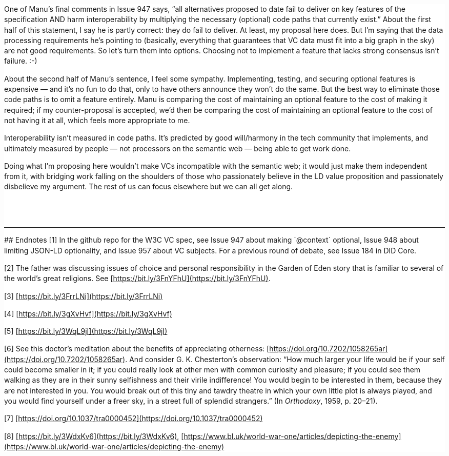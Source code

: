 One of Manu’s final comments in Issue 947 says, “all alternatives proposed to date fail to deliver on key features of the specification AND harm interoperability by multiplying the necessary (optional) code paths that currently exist.” About the first half of this statement, I say he is partly correct: they do fail to deliver. At least, my proposal here does. But I’m saying that the data processing requirements he’s pointing to (basically, everything that guarantees that VC data must fit into a big graph in the sky) are not good requirements. So let’s turn them into options. Choosing not to implement a feature that lacks strong consensus isn’t failure. :-)

About the second half of Manu’s sentence, I feel some sympathy. Implementing, testing, and securing optional features is expensive — and it’s no fun to do that, only to have others announce they won’t do the same. But the best way to eliminate those code paths is to omit a feature entirely. Manu is comparing the cost of maintaining an optional feature to the cost of making it required; if my counter-proposal is accepted, we’d then be comparing the cost of maintaining an optional feature to the cost of not having it at all, which feels more appropriate to me.

Interoperability isn’t measured in code paths. It’s predicted by good will/harmony in the tech community that implements, and ultimately measured by people — not processors on the semantic web — being able to get work done.

Doing what I’m proposing here wouldn’t make VCs incompatible with the semantic web; it would just make them independent from it, with bridging work falling on the shoulders of those who passionately believe in the LD value proposition and passionately disbelieve my argument. The rest of us can focus elsewhere but we can all get along.

<br>
<br>
<hr>
## Endnotes
[<a id="note1">1</a>] In the github repo for the W3C VC spec, see Issue 947 about making `@context` optional, Issue 948 about limiting JSON-LD optionality, and Issue 957 about VC subjects. For a previous round of debate, see Issue 184 in DID Core.

[<a id="note2">2</a>] The father was discussing issues of choice and personal responsibility in the Garden of Eden story that is familiar to several of the world’s great religions. See [https://bit.ly/3FnYFhU](https://bit.ly/3FnYFhU).

[<a id="note3">3</a>] [https://bit.ly/3FrrLNi](https://bit.ly/3FrrLNi)

[<a id="note4">4</a>] [https://bit.ly/3gXvHvf](https://bit.ly/3gXvHvf)

[<a id="note5">5</a>] [https://bit.ly/3WqL9jI](https://bit.ly/3WqL9jI)

[<a id="note6">6</a>] See this doctor’s meditation about the benefits of appreciating otherness: [https://doi.org/10.7202/1058265ar](https://doi.org/10.7202/1058265ar). And consider G. K. Chesterton’s observation: “How much larger your life would be if your self could become smaller in it; if you could really look at other men with common curiosity and pleasure; if you could see them walking as they are in their sunny selfishness and their virile indifference! You would begin to be interested in them, because they are not interested in you. You would break out of this tiny and tawdry theatre in which your own little plot is always played, and you would find yourself under a freer sky, in a street full of splendid strangers.” (In <cite>Orthodoxy</cite>, 1959, p. 20–21).

[<a id="note7">7</a>] [https://doi.org/10.1037/tra0000452](https://doi.org/10.1037/tra0000452)

[<a id="note8">8</a>] [https://bit.ly/3WdxKv6](https://bit.ly/3WdxKv6), [https://www.bl.uk/world-war-one/articles/depicting-the-enemy](https://www.bl.uk/world-war-one/articles/depicting-the-enemy)

